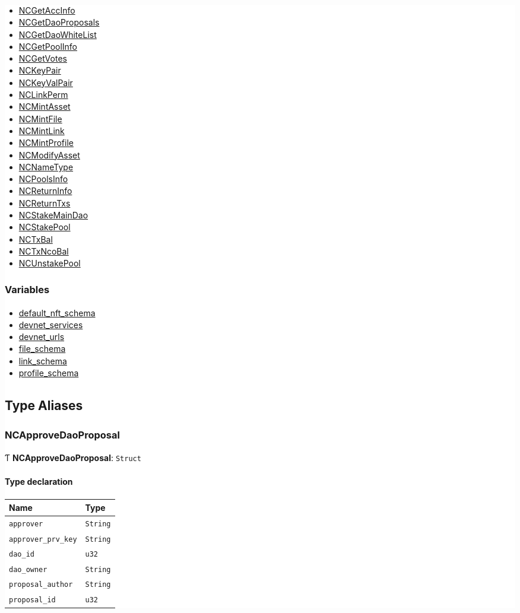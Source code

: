 - [NCGetAccInfo](modules.md#ncgetaccinfo)
- [NCGetDaoProposals](modules.md#ncgetdaoproposals)
- [NCGetDaoWhiteList](modules.md#ncgetdaowhitelist)
- [NCGetPoolInfo](modules.md#ncgetpoolinfo)
- [NCGetVotes](modules.md#ncgetvotes)
- [NCKeyPair](modules.md#nckeypair)
- [NCKeyValPair](modules.md#nckeyvalpair)
- [NCLinkPerm](modules.md#nclinkperm)
- [NCMintAsset](modules.md#ncmintasset)
- [NCMintFile](modules.md#ncmintfile)
- [NCMintLink](modules.md#ncmintlink)
- [NCMintProfile](modules.md#ncmintprofile)
- [NCModifyAsset](modules.md#ncmodifyasset)
- [NCNameType](modules.md#ncnametype)
- [NCPoolsInfo](modules.md#ncpoolsinfo)
- [NCReturnInfo](modules.md#ncreturninfo)
- [NCReturnTxs](modules.md#ncreturntxs)
- [NCStakeMainDao](modules.md#ncstakemaindao)
- [NCStakePool](modules.md#ncstakepool)
- [NCTxBal](modules.md#nctxbal)
- [NCTxNcoBal](modules.md#nctxncobal)
- [NCUnstakePool](modules.md#ncunstakepool)

### Variables

- [default\_nft\_schema](modules.md#default_nft_schema)
- [devnet\_services](modules.md#devnet_services)
- [devnet\_urls](modules.md#devnet_urls)
- [file\_schema](modules.md#file_schema)
- [link\_schema](modules.md#link_schema)
- [profile\_schema](modules.md#profile_schema)

## Type Aliases

### NCApproveDaoProposal

Ƭ **NCApproveDaoProposal**: `Struct`

#### Type declaration

| Name | Type |
| :------ | :------ |
| `approver` | `String` |
| `approver_prv_key` | `String` |
| `dao_id` | `u32` |
| `dao_owner` | `String` |
| `proposal_author` | `String` |
| `proposal_id` | `u32` |

